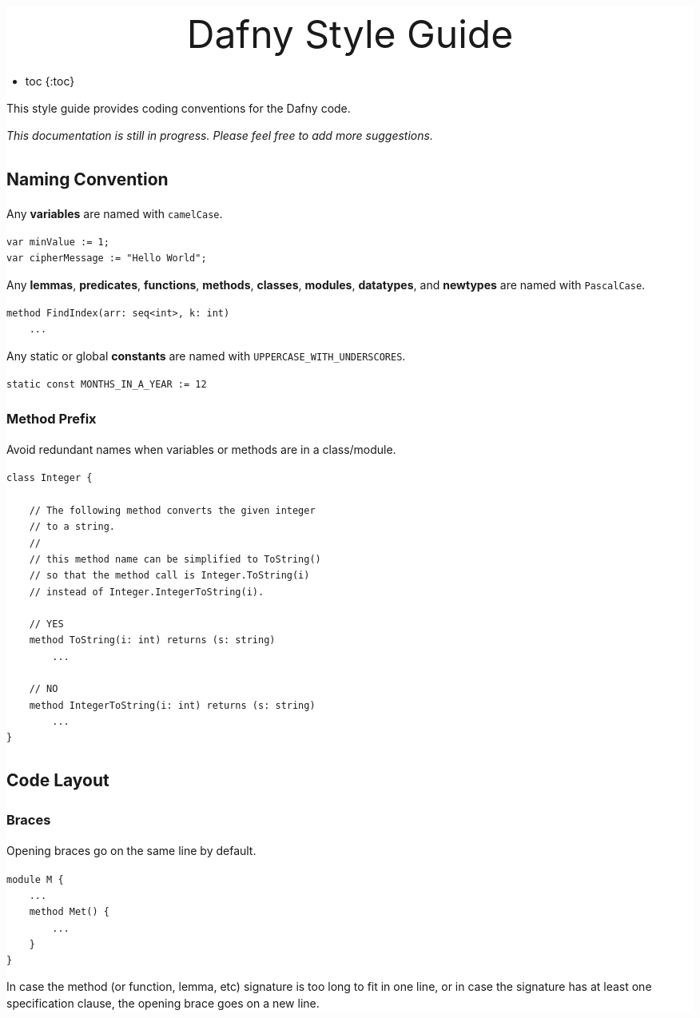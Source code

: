 <font size="+4"><p style="text-align: center;">Dafny Style Guide</p></font>

* toc
{:toc}

This style guide provides coding conventions for the Dafny code.

*This documentation is still in progress. Please feel free to add more suggestions.*

## Naming Convention
Any **variables** are named with `camelCase`.
```dafny
var minValue := 1;
var cipherMessage := "Hello World";
```

Any **lemmas**, **predicates**, **functions**, **methods**, **classes**, **modules**, **datatypes**, and **newtypes**
are named with `PascalCase`.
```
method FindIndex(arr: seq<int>, k: int)
    ...
```

Any static or global **constants** are named with `UPPERCASE_WITH_UNDERSCORES`.
```
static const MONTHS_IN_A_YEAR := 12
```

### Method Prefix
Avoid redundant names when variables or methods are in a class/module.
```
class Integer {

    // The following method converts the given integer
    // to a string.
    //
    // this method name can be simplified to ToString()
    // so that the method call is Integer.ToString(i)
    // instead of Integer.IntegerToString(i).

    // YES
    method ToString(i: int) returns (s: string)
        ...

    // NO
    method IntegerToString(i: int) returns (s: string)
        ...
}
```

## Code Layout

### Braces
Opening braces go on the same line by default.
```
module M {
    ...
    method Met() {
        ...
    }
}
```
In case the method (or function, lemma, etc) signature is too long to fit in one line, or in case the signature has at
least one specification clause, the opening brace goes on a new line.